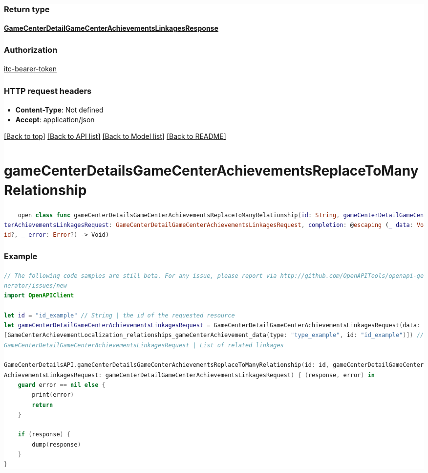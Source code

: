 ### Return type

[**GameCenterDetailGameCenterAchievementsLinkagesResponse**](GameCenterDetailGameCenterAchievementsLinkagesResponse.md)

### Authorization

[itc-bearer-token](../README.md#itc-bearer-token)

### HTTP request headers

 - **Content-Type**: Not defined
 - **Accept**: application/json

[[Back to top]](#) [[Back to API list]](../README.md#documentation-for-api-endpoints) [[Back to Model list]](../README.md#documentation-for-models) [[Back to README]](../README.md)

# **gameCenterDetailsGameCenterAchievementsReplaceToManyRelationship**
```swift
    open class func gameCenterDetailsGameCenterAchievementsReplaceToManyRelationship(id: String, gameCenterDetailGameCenterAchievementsLinkagesRequest: GameCenterDetailGameCenterAchievementsLinkagesRequest, completion: @escaping (_ data: Void?, _ error: Error?) -> Void)
```



### Example
```swift
// The following code samples are still beta. For any issue, please report via http://github.com/OpenAPITools/openapi-generator/issues/new
import OpenAPIClient

let id = "id_example" // String | the id of the requested resource
let gameCenterDetailGameCenterAchievementsLinkagesRequest = GameCenterDetailGameCenterAchievementsLinkagesRequest(data: [GameCenterAchievementLocalization_relationships_gameCenterAchievement_data(type: "type_example", id: "id_example")]) // GameCenterDetailGameCenterAchievementsLinkagesRequest | List of related linkages

GameCenterDetailsAPI.gameCenterDetailsGameCenterAchievementsReplaceToManyRelationship(id: id, gameCenterDetailGameCenterAchievementsLinkagesRequest: gameCenterDetailGameCenterAchievementsLinkagesRequest) { (response, error) in
    guard error == nil else {
        print(error)
        return
    }

    if (response) {
        dump(response)
    }
}
```
